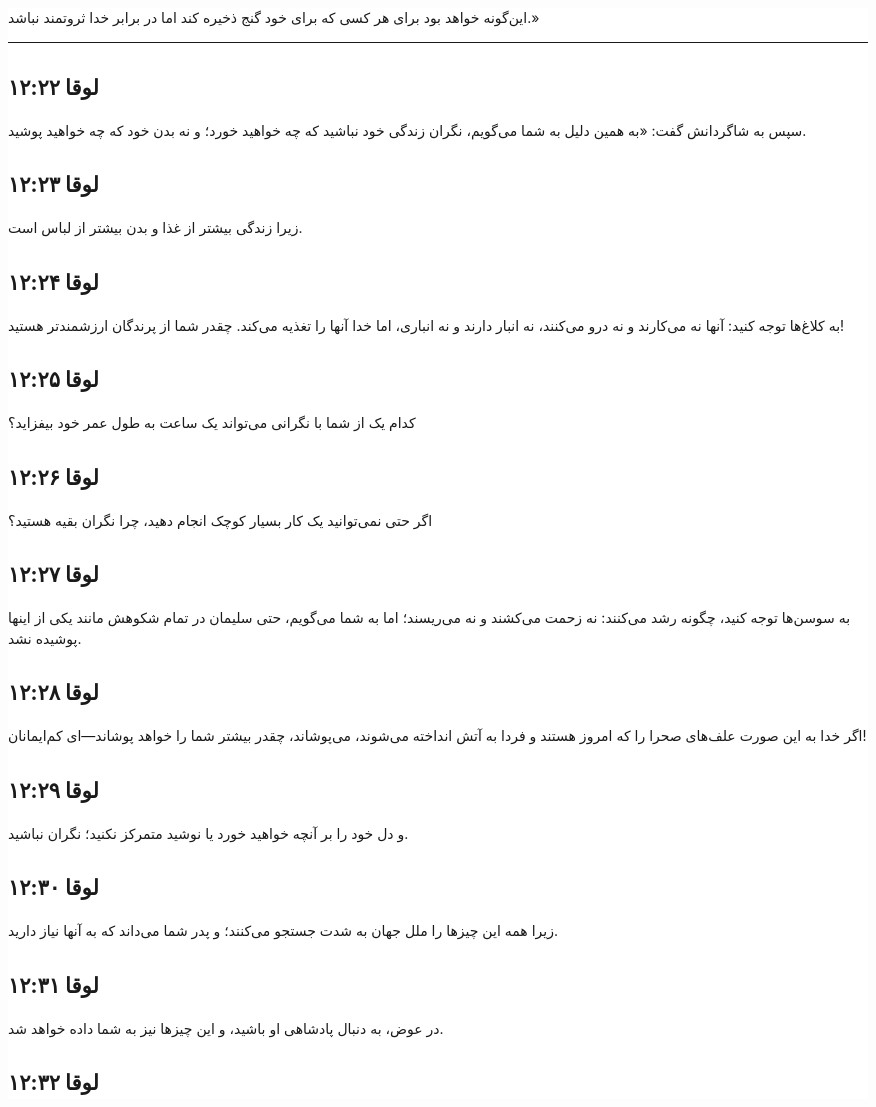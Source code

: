 این‌گونه خواهد بود برای هر کسی که برای خود گنج ذخیره کند اما در برابر خدا ثروتمند نباشد.»

---

## لوقا ۱۲:۲۲

سپس به شاگردانش گفت: «به همین دلیل به شما می‌گویم، نگران زندگی خود نباشید که چه خواهید خورد؛ و نه بدن خود که چه خواهید پوشید.

## لوقا ۱۲:۲۳

زیرا زندگی بیشتر از غذا و بدن بیشتر از لباس است.

## لوقا ۱۲:۲۴

به کلاغ‌ها توجه کنید: آنها نه می‌کارند و نه درو می‌کنند، نه انبار دارند و نه انباری، اما خدا آنها را تغذیه می‌کند. چقدر شما از پرندگان ارزشمندتر هستید!

## لوقا ۱۲:۲۵

کدام یک از شما با نگرانی می‌تواند یک ساعت به طول عمر خود بیفزاید؟

## لوقا ۱۲:۲۶

اگر حتی نمی‌توانید یک کار بسیار کوچک انجام دهید، چرا نگران بقیه هستید؟

## لوقا ۱۲:۲۷

به سوسن‌ها توجه کنید، چگونه رشد می‌کنند: نه زحمت می‌کشند و نه می‌ریسند؛ اما به شما می‌گویم، حتی سلیمان در تمام شکوهش مانند یکی از اینها پوشیده نشد.

## لوقا ۱۲:۲۸

اگر خدا به این صورت علف‌های صحرا را که امروز هستند و فردا به آتش انداخته می‌شوند، می‌پوشاند، چقدر بیشتر شما را خواهد پوشاند—ای کم‌ایمانان!

## لوقا ۱۲:۲۹

و دل خود را بر آنچه خواهید خورد یا نوشید متمرکز نکنید؛ نگران نباشید.

## لوقا ۱۲:۳۰

زیرا همه این چیزها را ملل جهان به شدت جستجو می‌کنند؛ و پدر شما می‌داند که به آنها نیاز دارید.

## لوقا ۱۲:۳۱

در عوض، به دنبال پادشاهی او باشید، و این چیزها نیز به شما داده خواهد شد.

## لوقا ۱۲:۳۲
